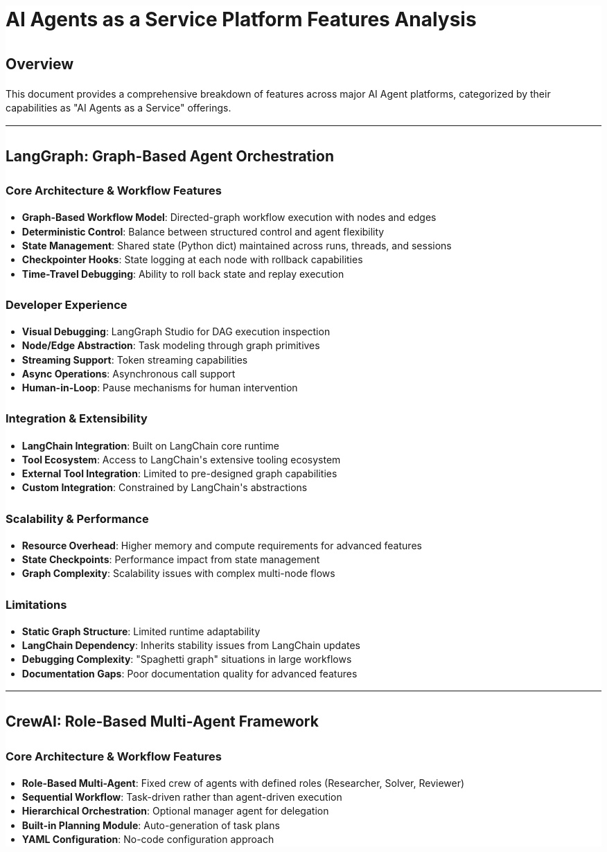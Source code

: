 # AI Agents as a Service Platform Features Analysis

## Overview
This document provides a comprehensive breakdown of features across major AI Agent platforms, categorized by their capabilities as "AI Agents as a Service" offerings.

---

## LangGraph: Graph-Based Agent Orchestration

### Core Architecture & Workflow Features
- **Graph-Based Workflow Model**: Directed-graph workflow execution with nodes and edges
- **Deterministic Control**: Balance between structured control and agent flexibility
- **State Management**: Shared state (Python dict) maintained across runs, threads, and sessions
- **Checkpointer Hooks**: State logging at each node with rollback capabilities
- **Time-Travel Debugging**: Ability to roll back state and replay execution

### Developer Experience
- **Visual Debugging**: LangGraph Studio for DAG execution inspection
- **Node/Edge Abstraction**: Task modeling through graph primitives
- **Streaming Support**: Token streaming capabilities
- **Async Operations**: Asynchronous call support
- **Human-in-Loop**: Pause mechanisms for human intervention

### Integration & Extensibility
- **LangChain Integration**: Built on LangChain core runtime
- **Tool Ecosystem**: Access to LangChain's extensive tooling ecosystem
- **External Tool Integration**: Limited to pre-designed graph capabilities
- **Custom Integration**: Constrained by LangChain's abstractions

### Scalability & Performance
- **Resource Overhead**: Higher memory and compute requirements for advanced features
- **State Checkpoints**: Performance impact from state management
- **Graph Complexity**: Scalability issues with complex multi-node flows

### Limitations
- **Static Graph Structure**: Limited runtime adaptability
- **LangChain Dependency**: Inherits stability issues from LangChain updates
- **Debugging Complexity**: "Spaghetti graph" situations in large workflows
- **Documentation Gaps**: Poor documentation quality for advanced features

---

## CrewAI: Role-Based Multi-Agent Framework

### Core Architecture & Workflow Features
- **Role-Based Multi-Agent**: Fixed crew of agents with defined roles (Researcher, Solver, Reviewer)
- **Sequential Workflow**: Task-driven rather than agent-driven execution
- **Hierarchical Orchestration**: Optional manager agent for delegation
- **Built-in Planning Module**: Auto-generation of task plans
- **YAML Configuration**: No-code configuration approach
